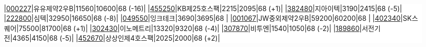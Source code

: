 |[000227](https://finance.daum.net/quotes/A000227)|유유제약2우B|11560|10600|68 (-16)|
|[455250](https://finance.daum.net/quotes/A455250)|KB제25호스팩|2215|2095|68 (+1)|
|[382480](https://finance.daum.net/quotes/A382480)|지아이텍|3190|2415|68 (-5)|
|[222800](https://finance.daum.net/quotes/A222800)|심텍|32950|16650|68 (-8)|
|[049550](https://finance.daum.net/quotes/A049550)|잉크테크|3690|3695|68 |
|[001067](https://finance.daum.net/quotes/A001067)|JW중외제약2우B|59200|60200|68 |
|[402340](https://finance.daum.net/quotes/A402340)|SK스퀘어|75500|81700|68 (+1)|
|[302430](https://finance.daum.net/quotes/A302430)|이노메트리|13320|9320|68 (-4)|
|[307870](https://finance.daum.net/quotes/A307870)|비투엔|1540|1050|68 (-2)|
|[189860](https://finance.daum.net/quotes/A189860)|서전기전|4365|4150|68 (-5)|
|[452670](https://finance.daum.net/quotes/A452670)|상상인제4호스팩|2025|2000|68 (+2)|
